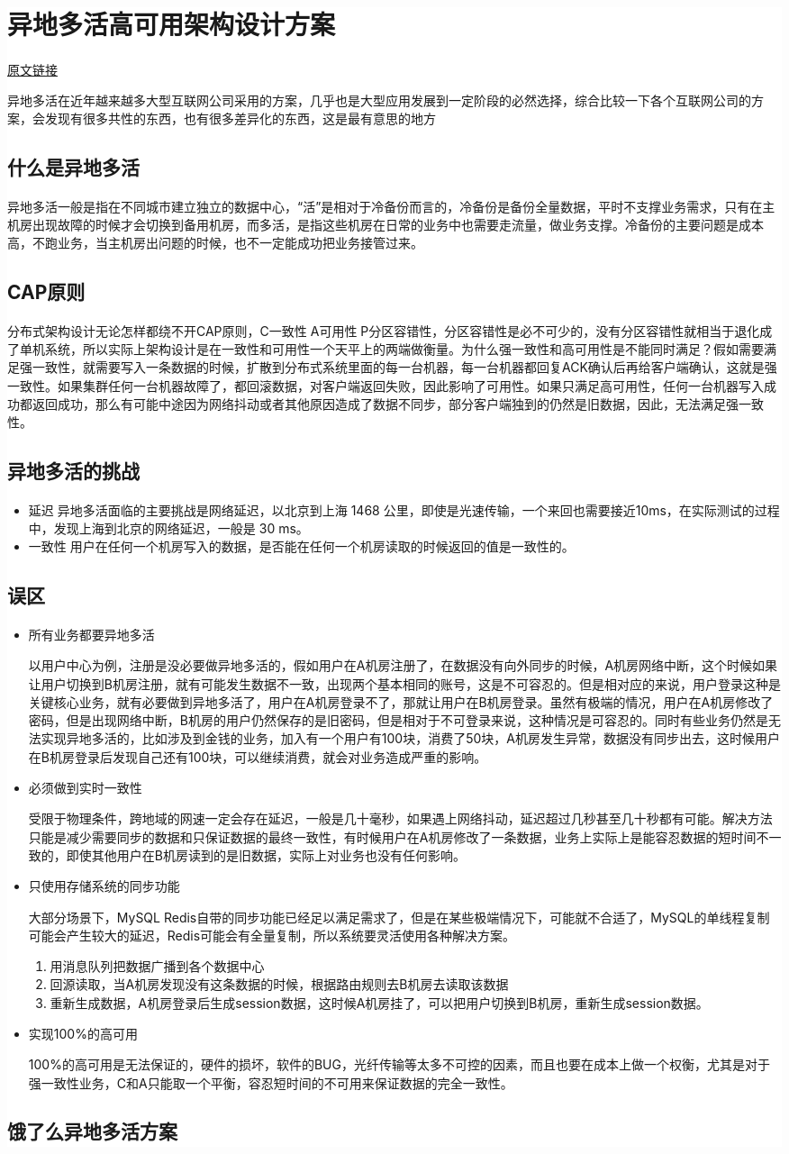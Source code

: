 # 异地多活高可用架构设计方案

[原文链接](https://www.cnblogs.com/jaychan/p/9242325.html?utm_source=debugrun&utm_medium=referral&tdsourcetag=s_pcqq_aiomsg)

异地多活在近年越来越多大型互联网公司采用的方案，几乎也是大型应用发展到一定阶段的必然选择，综合比较一下各个互联网公司的方案，会发现有很多共性的东西，也有很多差异化的东西，这是最有意思的地方

## 什么是异地多活

异地多活一般是指在不同城市建立独立的数据中心，“活”是相对于冷备份而言的，冷备份是备份全量数据，平时不支撑业务需求，只有在主机房出现故障的时候才会切换到备用机房，而多活，是指这些机房在日常的业务中也需要走流量，做业务支撑。冷备份的主要问题是成本高，不跑业务，当主机房出问题的时候，也不一定能成功把业务接管过来。

## CAP原则

分布式架构设计无论怎样都绕不开CAP原则，C一致性 A可用性 P分区容错性，分区容错性是必不可少的，没有分区容错性就相当于退化成了单机系统，所以实际上架构设计是在一致性和可用性一个天平上的两端做衡量。为什么强一致性和高可用性是不能同时满足？假如需要满足强一致性，就需要写入一条数据的时候，扩散到分布式系统里面的每一台机器，每一台机器都回复ACK确认后再给客户端确认，这就是强一致性。如果集群任何一台机器故障了，都回滚数据，对客户端返回失败，因此影响了可用性。如果只满足高可用性，任何一台机器写入成功都返回成功，那么有可能中途因为网络抖动或者其他原因造成了数据不同步，部分客户端独到的仍然是旧数据，因此，无法满足强一致性。

## 异地多活的挑战

- 延迟 异地多活面临的主要挑战是网络延迟，以北京到上海 1468 公里，即使是光速传输，一个来回也需要接近10ms，在实际测试的过程中，发现上海到北京的网络延迟，一般是 30 ms。
- 一致性 用户在任何一个机房写入的数据，是否能在任何一个机房读取的时候返回的值是一致性的。

## 误区

- 所有业务都要异地多活

	以用户中心为例，注册是没必要做异地多活的，假如用户在A机房注册了，在数据没有向外同步的时候，A机房网络中断，这个时候如果让用户切换到B机房注册，就有可能发生数据不一致，出现两个基本相同的账号，这是不可容忍的。但是相对应的来说，用户登录这种是关键核心业务，就有必要做到异地多活了，用户在A机房登录不了，那就让用户在B机房登录。虽然有极端的情况，用户在A机房修改了密码，但是出现网络中断，B机房的用户仍然保存的是旧密码，但是相对于不可登录来说，这种情况是可容忍的。同时有些业务仍然是无法实现异地多活的，比如涉及到金钱的业务，加入有一个用户有100块，消费了50块，A机房发生异常，数据没有同步出去，这时候用户在B机房登录后发现自己还有100块，可以继续消费，就会对业务造成严重的影响。

- 必须做到实时一致性
	
	受限于物理条件，跨地域的网速一定会存在延迟，一般是几十毫秒，如果遇上网络抖动，延迟超过几秒甚至几十秒都有可能。解决方法只能是减少需要同步的数据和只保证数据的最终一致性，有时候用户在A机房修改了一条数据，业务上实际上是能容忍数据的短时间不一致的，即使其他用户在B机房读到的是旧数据，实际上对业务也没有任何影响。

- 只使用存储系统的同步功能

	大部分场景下，MySQL Redis自带的同步功能已经足以满足需求了，但是在某些极端情况下，可能就不合适了，MySQL的单线程复制可能会产生较大的延迟，Redis可能会有全量复制，所以系统要灵活使用各种解决方案。
	1. 用消息队列把数据广播到各个数据中心
	1. 回源读取，当A机房发现没有这条数据的时候，根据路由规则去B机房去读取该数据
	1. 重新生成数据，A机房登录后生成session数据，这时候A机房挂了，可以把用户切换到B机房，重新生成session数据。

- 实现100%的高可用

	100%的高可用是无法保证的，硬件的损坏，软件的BUG，光纤传输等太多不可控的因素，而且也要在成本上做一个权衡，尤其是对于强一致性业务，C和A只能取一个平衡，容忍短时间的不可用来保证数据的完全一致性。

## 饿了么异地多活方案

